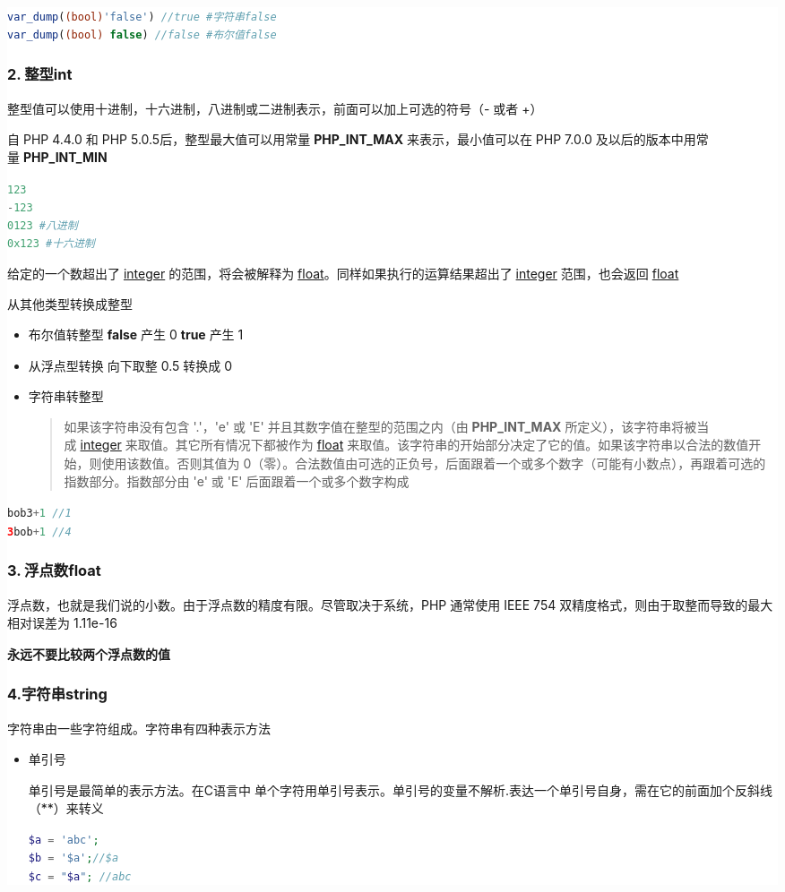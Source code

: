 ```php
var_dump((bool)'false') //true #字符串false
var_dump((bool) false) //false #布尔值false
```

### 2. 整型int 

整型值可以使用十进制，十六进制，八进制或二进制表示，前面可以加上可选的符号（- 或者 +）

自 PHP 4.4.0 和 PHP 5.0.5后，整型最大值可以用常量 **PHP_INT_MAX** 来表示，最小值可以在 PHP 7.0.0 及以后的版本中用常量 **PHP_INT_MIN** 

```php
123
-123
0123 #八进制
0x123 #十六进制
```

给定的一个数超出了 [integer](http://php.net/manual/zh/language.types.integer.php) 的范围，将会被解释为 [float](http://php.net/manual/zh/language.types.float.php)。同样如果执行的运算结果超出了 [integer](http://php.net/manual/zh/language.types.integer.php) 范围，也会返回 [float](http://php.net/manual/zh/language.types.float.php)

从其他类型转换成整型

- 布尔值转整型 **false** 产生 0 **true** 产生 1

- 从浮点型转换 向下取整  0.5 转换成 0

- 字符串转整型

  > 如果该字符串没有包含 '.'，'e' 或 'E' 并且其数字值在整型的范围之内（由 **PHP_INT_MAX** 所定义），该字符串将被当成 [integer](http://php.net/manual/zh/language.types.integer.php) 来取值。其它所有情况下都被作为 [float](http://php.net/manual/zh/language.types.float.php) 来取值。该字符串的开始部分决定了它的值。如果该字符串以合法的数值开始，则使用该数值。否则其值为 0（零）。合法数值由可选的正负号，后面跟着一个或多个数字（可能有小数点），再跟着可选的指数部分。指数部分由 'e' 或 'E' 后面跟着一个或多个数字构成

```php
bob3+1 //1
3bob+1 //4

```

### 3. 浮点数float

浮点数，也就是我们说的小数。由于浮点数的精度有限。尽管取决于系统，PHP 通常使用 IEEE 754 双精度格式，则由于取整而导致的最大相对误差为 1.11e-16

**永远不要比较两个浮点数的值**



### 4.字符串string

字符串由一些字符组成。字符串有四种表示方法

- 单引号

  单引号是最简单的表示方法。在C语言中 单个字符用单引号表示。单引号的变量不解析.表达一个单引号自身，需在它的前面加个反斜线（*\*）来转义

  ```php
  $a = 'abc';
  $b = '$a';//$a 
  $c = "$a"; //abc
  ```
